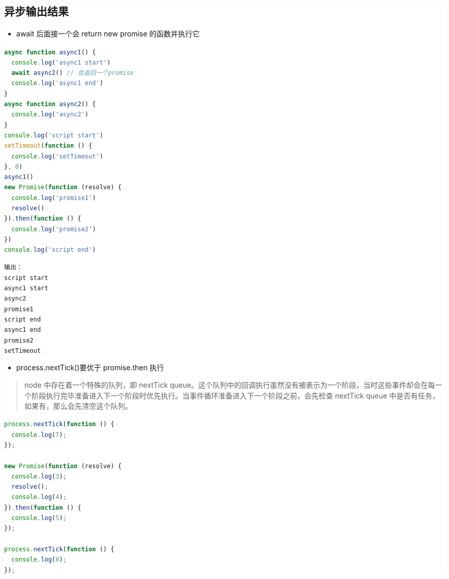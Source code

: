## 异步输出结果

- await 后面接一个会 return new promise 的函数并执行它

```JavaScript
async function async1() {
  console.log('async1 start')
  await async2() // 会返回一个promise
  console.log('async1 end')
}
async function async2() {
  console.log('async2')
}
console.log('script start')
setTimeout(function () {
  console.log('setTimeout')
}, 0)
async1()
new Promise(function (resolve) {
  console.log('promise1')
  resolve()
}).then(function () {
  console.log('promise2')
})
console.log('script end')
```

```js
输出：
script start
async1 start
async2
promise1
script end
async1 end
promise2
setTimeout
```

- process.nextTick()要优于 promise.then 执行

> node 中存在着一个特殊的队列，即 nextTick queue。这个队列中的回调执行虽然没有被表示为一个阶段，当时这些事件却会在每一个阶段执行完毕准备进入下一个阶段时优先执行。当事件循环准备进入下一个阶段之前，会先检查 nextTick queue 中是否有任务，如果有，那么会先清空这个队列。

```js
process.nextTick(function () {
  console.log(7);
});

new Promise(function (resolve) {
  console.log(3);
  resolve();
  console.log(4);
}).then(function () {
  console.log(5);
});

process.nextTick(function () {
  console.log(8);
});
```

